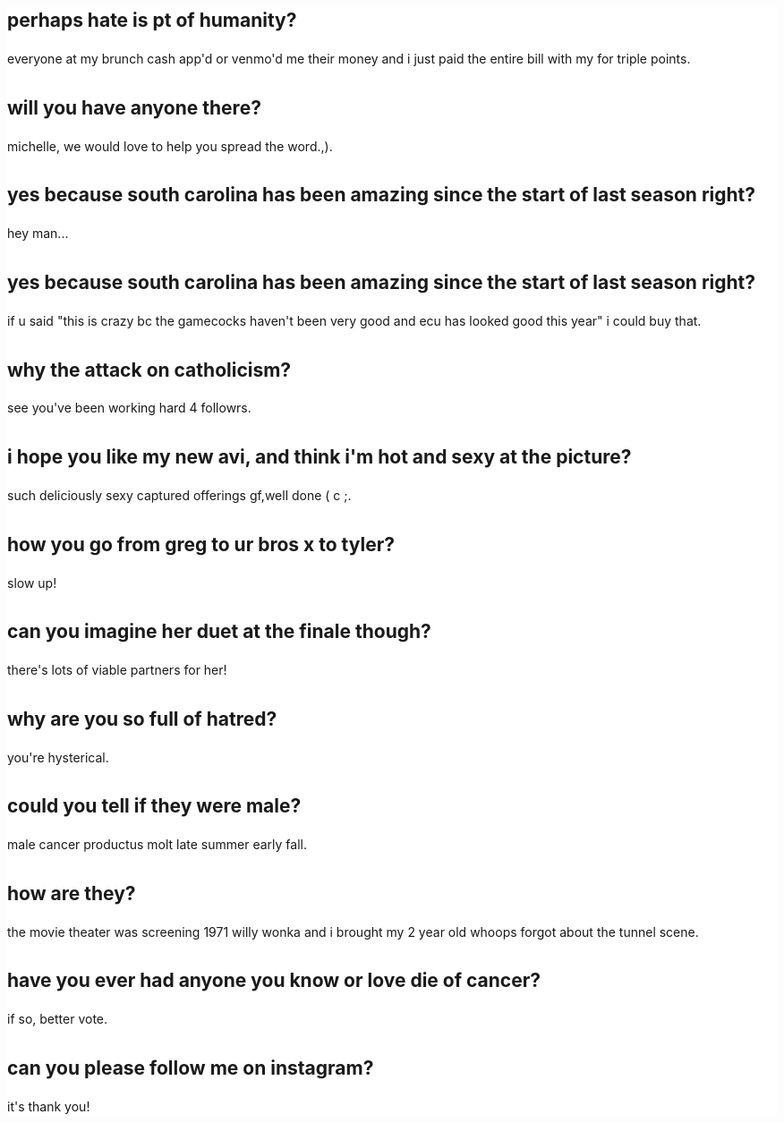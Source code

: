 ## perhaps hate is pt of humanity?
everyone at my brunch cash app'd or venmo'd me their money and i just paid the entire bill with my for triple points.

## will you have anyone there?
michelle, we would love to help you spread the word.,).

## yes because south carolina has been amazing since the start of last season right?
hey man...

## yes because south carolina has been amazing since the start of last season right?
if u said "this is crazy bc the gamecocks haven't been very good and ecu has looked good this year" i could buy that.

## why the attack on catholicism?
see you've been working hard 4 followrs.

## i hope you like my new avi, and think i'm hot and sexy at the picture?
such deliciously sexy captured offerings gf,well done ( c ;.

## how you go from greg to ur bros x to tyler?
slow up!

## can you imagine her duet at the finale though?
there's lots of viable partners for her!

## why are you so full of hatred?
you're hysterical.

## could you tell if they were male?
male cancer productus molt late summer early fall.

## how are they?
the movie theater was screening 1971 willy wonka and i brought my 2 year old whoops forgot about the tunnel scene.

## have you ever had anyone you know or love die of cancer?
if so, better vote.

## can you please follow me on instagram?
it's thank you!
